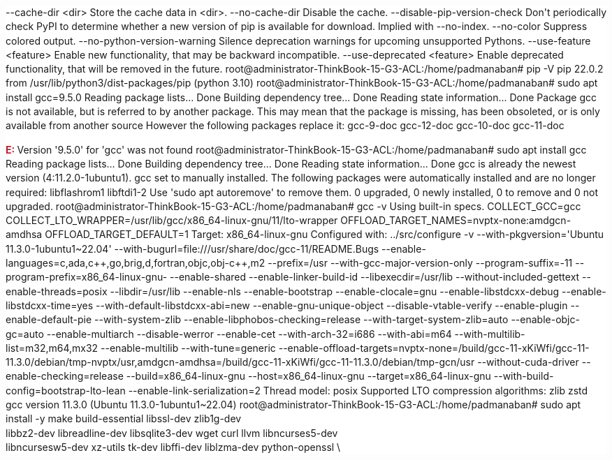   --cache-dir &lt;dir&gt;           Store the cache data in &lt;dir&gt;.
  --no-cache-dir              Disable the cache.
  --disable-pip-version-check
                              Don&apos;t periodically check PyPI to determine whether a new
                              version of pip is available for download. Implied with
                              --no-index.
  --no-color                  Suppress colored output.
  --no-python-version-warning
                              Silence deprecation warnings for upcoming unsupported
                              Pythons.
  --use-feature &lt;feature&gt;     Enable new functionality, that may be backward
                              incompatible.
  --use-deprecated &lt;feature&gt;  Enable deprecated functionality, that will be removed in
                              the future.
root@administrator-ThinkBook-15-G3-ACL:/home/padmanaban# pip -V
pip 22.0.2 from /usr/lib/python3/dist-packages/pip (python 3.10)
root@administrator-ThinkBook-15-G3-ACL:/home/padmanaban# sudo apt install gcc=9.5.0
Reading package lists... Done
Building dependency tree... Done
Reading state information... Done
Package gcc is not available, but is referred to by another package.
This may mean that the package is missing, has been obsoleted, or
is only available from another source
However the following packages replace it:
  gcc-9-doc gcc-12-doc gcc-10-doc gcc-11-doc

<font color="#C01C28"><b>E: </b></font>Version &apos;9.5.0&apos; for &apos;gcc&apos; was not found
root@administrator-ThinkBook-15-G3-ACL:/home/padmanaban# sudo apt install gcc
Reading package lists... Done
Building dependency tree... Done
Reading state information... Done
gcc is already the newest version (4:11.2.0-1ubuntu1).
gcc set to manually installed.
The following packages were automatically installed and are no longer required:
  libflashrom1 libftdi1-2
Use &apos;sudo apt autoremove&apos; to remove them.
0 upgraded, 0 newly installed, 0 to remove and 0 not upgraded.
root@administrator-ThinkBook-15-G3-ACL:/home/padmanaban# gcc -v
Using built-in specs.
COLLECT_GCC=gcc
COLLECT_LTO_WRAPPER=/usr/lib/gcc/x86_64-linux-gnu/11/lto-wrapper
OFFLOAD_TARGET_NAMES=nvptx-none:amdgcn-amdhsa
OFFLOAD_TARGET_DEFAULT=1
Target: x86_64-linux-gnu
Configured with: ../src/configure -v --with-pkgversion=&apos;Ubuntu 11.3.0-1ubuntu1~22.04&apos; --with-bugurl=file:///usr/share/doc/gcc-11/README.Bugs --enable-languages=c,ada,c++,go,brig,d,fortran,objc,obj-c++,m2 --prefix=/usr --with-gcc-major-version-only --program-suffix=-11 --program-prefix=x86_64-linux-gnu- --enable-shared --enable-linker-build-id --libexecdir=/usr/lib --without-included-gettext --enable-threads=posix --libdir=/usr/lib --enable-nls --enable-bootstrap --enable-clocale=gnu --enable-libstdcxx-debug --enable-libstdcxx-time=yes --with-default-libstdcxx-abi=new --enable-gnu-unique-object --disable-vtable-verify --enable-plugin --enable-default-pie --with-system-zlib --enable-libphobos-checking=release --with-target-system-zlib=auto --enable-objc-gc=auto --enable-multiarch --disable-werror --enable-cet --with-arch-32=i686 --with-abi=m64 --with-multilib-list=m32,m64,mx32 --enable-multilib --with-tune=generic --enable-offload-targets=nvptx-none=/build/gcc-11-xKiWfi/gcc-11-11.3.0/debian/tmp-nvptx/usr,amdgcn-amdhsa=/build/gcc-11-xKiWfi/gcc-11-11.3.0/debian/tmp-gcn/usr --without-cuda-driver --enable-checking=release --build=x86_64-linux-gnu --host=x86_64-linux-gnu --target=x86_64-linux-gnu --with-build-config=bootstrap-lto-lean --enable-link-serialization=2
Thread model: posix
Supported LTO compression algorithms: zlib zstd
gcc version 11.3.0 (Ubuntu 11.3.0-1ubuntu1~22.04) 
root@administrator-ThinkBook-15-G3-ACL:/home/padmanaban# sudo apt install -y make build-essential libssl-dev zlib1g-dev \
libbz2-dev libreadline-dev libsqlite3-dev wget curl llvm libncurses5-dev \
libncursesw5-dev xz-utils tk-dev libffi-dev liblzma-dev python-openssl \